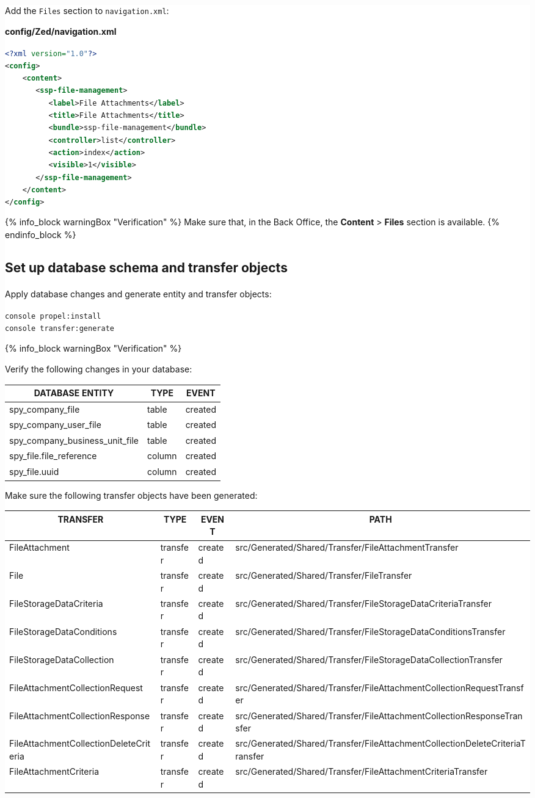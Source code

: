 Add the `Files` section to `navigation.xml`:

**config/Zed/navigation.xml**

```xml
<?xml version="1.0"?>
<config>
    <content>
       <ssp-file-management>
          <label>File Attachments</label>
          <title>File Attachments</title>
          <bundle>ssp-file-management</bundle>
          <controller>list</controller>
          <action>index</action>
          <visible>1</visible>
       </ssp-file-management>
    </content>
</config>
```

{% info_block warningBox "Verification" %}
Make sure that, in the Back Office, the **Content** > **Files** section is available.
{% endinfo_block %}

## Set up database schema and transfer objects

Apply database changes and generate entity and transfer objects:

```bash
console propel:install
console transfer:generate
```

{% info_block warningBox "Verification" %}

Verify the following changes in your database:

| DATABASE ENTITY                | TYPE   | EVENT   |
|--------------------------------|--------| ------- |
| spy_company_file               | table  | created |
| spy_company_user_file          | table  | created |
| spy_company_business_unit_file | table  | created |
| spy_file.file_reference        | column | created |
| spy_file.uuid                  | column | created |

Make sure the following transfer objects have been generated:

| TRANSFER                                             | TYPE     | EVENT   | PATH                                                      |
| ---------------------------------------------------- | -------- | ------- | --------------------------------------------------------- |
| FileAttachment                                       | transfer | created | src/Generated/Shared/Transfer/FileAttachmentTransfer      |
| File                                                 | transfer | created | src/Generated/Shared/Transfer/FileTransfer                |
| FileStorageDataCriteria                              | transfer | created | src/Generated/Shared/Transfer/FileStorageDataCriteriaTransfer |
| FileStorageDataConditions                            | transfer | created | src/Generated/Shared/Transfer/FileStorageDataConditionsTransfer |
| FileStorageDataCollection                            | transfer | created | src/Generated/Shared/Transfer/FileStorageDataCollectionTransfer |
| FileAttachmentCollectionRequest                      | transfer | created | src/Generated/Shared/Transfer/FileAttachmentCollectionRequestTransfer |
| FileAttachmentCollectionResponse                     | transfer | created | src/Generated/Shared/Transfer/FileAttachmentCollectionResponseTransfer |
| FileAttachmentCollectionDeleteCriteria               | transfer | created | src/Generated/Shared/Transfer/FileAttachmentCollectionDeleteCriteriaTransfer |
| FileAttachmentCriteria                               | transfer | created | src/Generated/Shared/Transfer/FileAttachmentCriteriaTransfer |